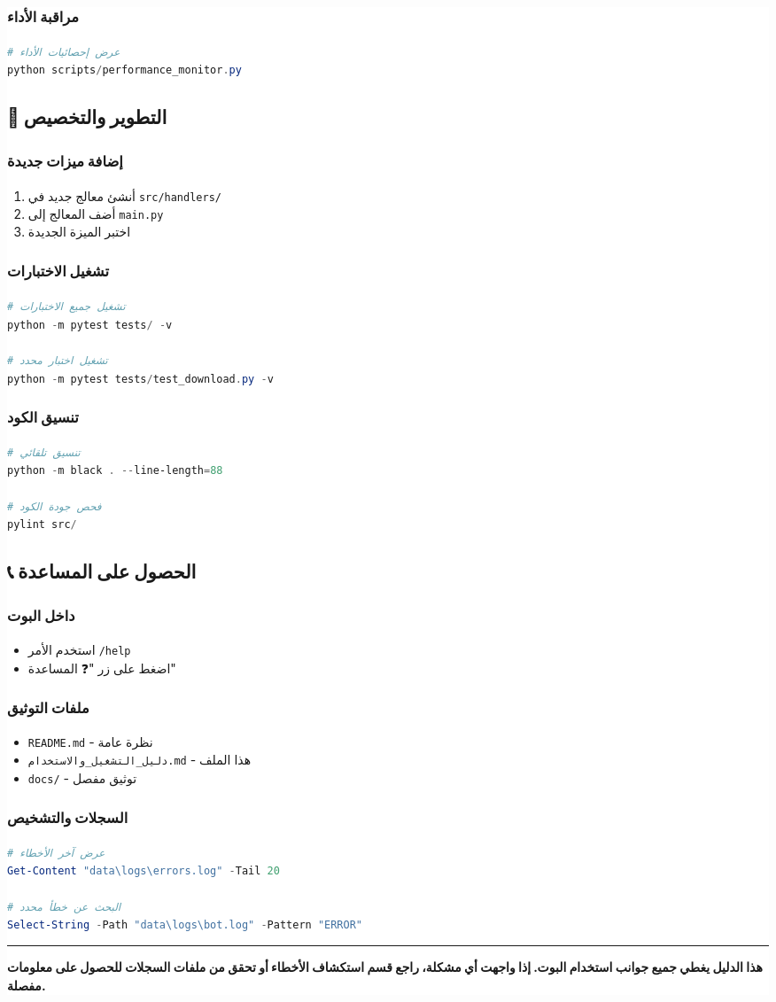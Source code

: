 ### مراقبة الأداء
```powershell
# عرض إحصائيات الأداء
python scripts/performance_monitor.py
```

## 🔧 التطوير والتخصيص

### إضافة ميزات جديدة
1. أنشئ معالج جديد في `src/handlers/`
2. أضف المعالج إلى `main.py`
3. اختبر الميزة الجديدة

### تشغيل الاختبارات
```powershell
# تشغيل جميع الاختبارات
python -m pytest tests/ -v

# تشغيل اختبار محدد
python -m pytest tests/test_download.py -v
```

### تنسيق الكود
```powershell
# تنسيق تلقائي
python -m black . --line-length=88

# فحص جودة الكود
pylint src/
```

## 📞 الحصول على المساعدة

### داخل البوت
- استخدم الأمر `/help`
- اضغط على زر "❓ المساعدة"

### ملفات التوثيق
- `README.md` - نظرة عامة
- `دليل_التشغيل_والاستخدام.md` - هذا الملف
- `docs/` - توثيق مفصل

### السجلات والتشخيص
```powershell
# عرض آخر الأخطاء
Get-Content "data\logs\errors.log" -Tail 20

# البحث عن خطأ محدد
Select-String -Path "data\logs\bot.log" -Pattern "ERROR"
```

---

**هذا الدليل يغطي جميع جوانب استخدام البوت. إذا واجهت أي مشكلة، راجع قسم استكشاف الأخطاء أو تحقق من ملفات السجلات للحصول على معلومات مفصلة.**

